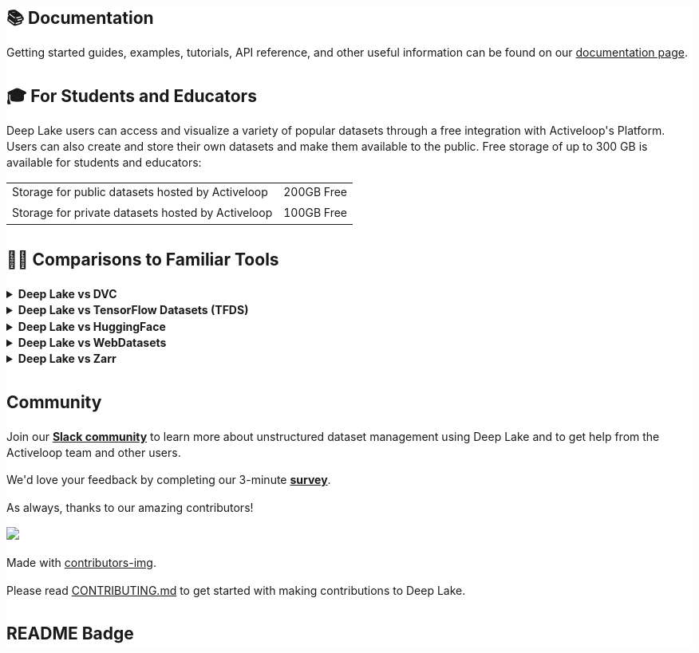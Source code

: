 ## 📚 Documentation
Getting started guides, examples, tutorials, API reference, and other useful information can be found on our [documentation page](http://docs.activeloop.ai/?utm_source=github&utm_medium=repo&utm_campaign=readme). 

## 🎓 For Students and Educators
Deep Lake users can access and visualize a variety of popular datasets through a free integration with Activeloop's Platform. Users can also create and store their own datasets and make them available to the public. Free storage of up to 300 GB is available for students and educators:

|     |     |
| ---------------------------------------------------- | ------------- |
| Storage for public datasets hosted by Activeloop     | 200GB Free    |
| Storage for private datasets hosted by Activeloop    | 100GB Free    |



## 👩‍💻 Comparisons to Familiar Tools


<details><summary><b>Deep Lake vs DVC</b></summary></details>


<details><summary><b>Deep Lake vs TensorFlow Datasets (TFDS)</b></summary></details>



<details><summary><b>Deep Lake vs HuggingFace</b></summary></details>

<details><summary><b>Deep Lake vs WebDatasets</b></summary></details>

<details><summary><b>Deep Lake vs Zarr</b></summary></details>

## Community

Join our [**Slack community**](https://join.slack.com/t/hubdb/shared_invite/zt-ivhsj8sz-GWv9c5FLBDVw8vn~sxRKqQ) to learn more about unstructured dataset management using Deep Lake and to get help from the Activeloop team and other users.

We'd love your feedback by completing our 3-minute [**survey**](https://forms.gle/rLi4w33dow6CSMcm9).

As always, thanks to our amazing contributors!    

<a href="https://github.com/activeloopai/deeplake/graphs/contributors">
  <img src="https://contrib.rocks/image?repo=activeloopai/hub" />
</a>

Made with [contributors-img](https://contrib.rocks).

Please read [CONTRIBUTING.md](CONTRIBUTING.md) to get started with making contributions to Deep Lake.


## README Badge
